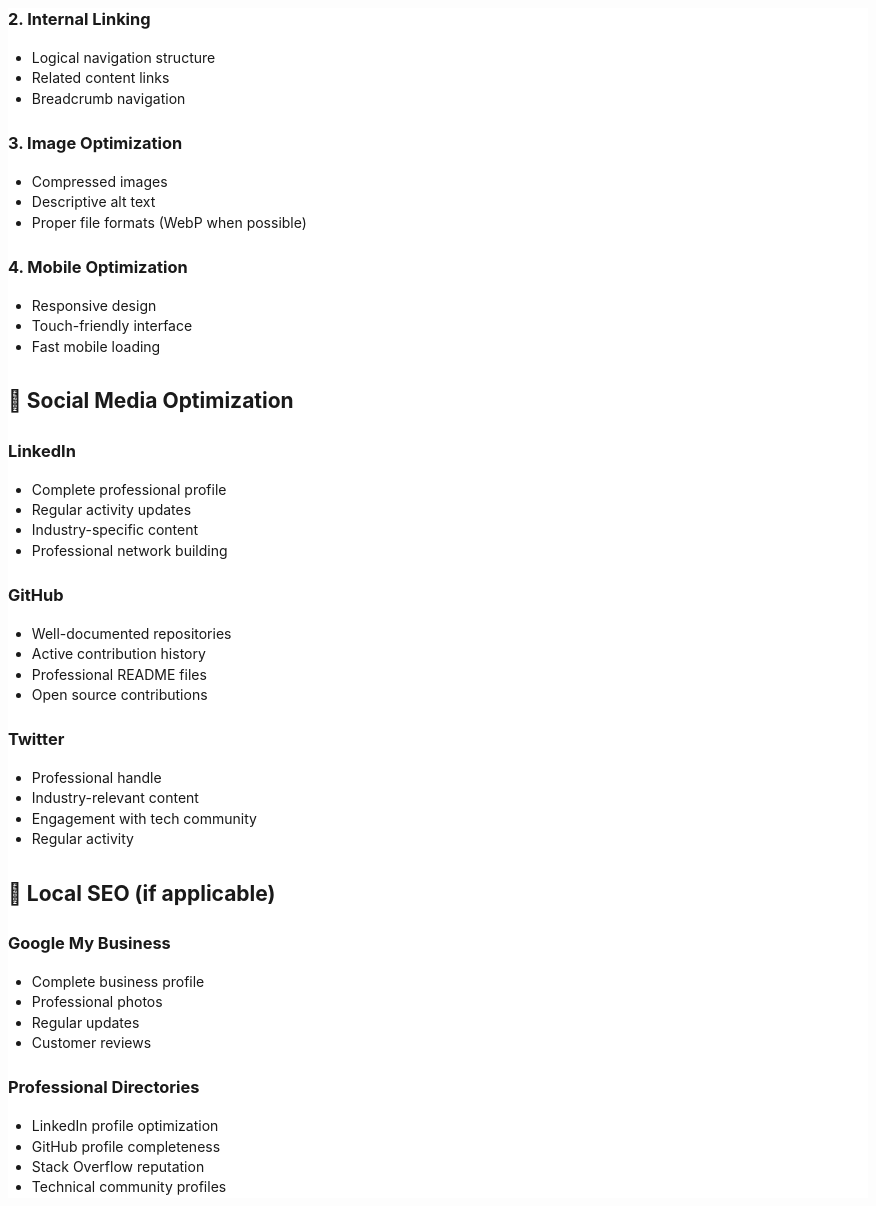### 2. Internal Linking
- Logical navigation structure
- Related content links
- Breadcrumb navigation

### 3. Image Optimization
- Compressed images
- Descriptive alt text
- Proper file formats (WebP when possible)

### 4. Mobile Optimization
- Responsive design
- Touch-friendly interface
- Fast mobile loading

## 📱 Social Media Optimization

### LinkedIn
- Complete professional profile
- Regular activity updates
- Industry-specific content
- Professional network building

### GitHub
- Well-documented repositories
- Active contribution history
- Professional README files
- Open source contributions

### Twitter
- Professional handle
- Industry-relevant content
- Engagement with tech community
- Regular activity

## 🎯 Local SEO (if applicable)

### Google My Business
- Complete business profile
- Professional photos
- Regular updates
- Customer reviews

### Professional Directories
- LinkedIn profile optimization
- GitHub profile completeness
- Stack Overflow reputation
- Technical community profiles
